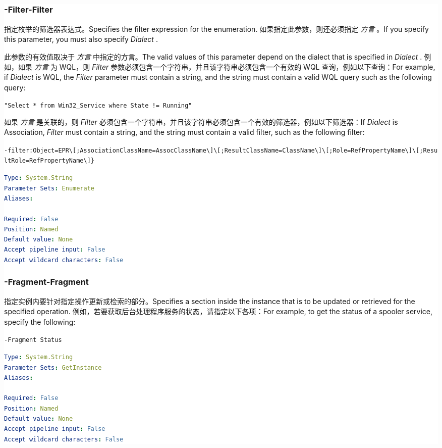 ### <span data-ttu-id="4c20c-208">-Filter</span><span class="sxs-lookup"><span data-stu-id="4c20c-208">-Filter</span></span>
<span data-ttu-id="4c20c-209">指定枚举的筛选器表达式。</span><span class="sxs-lookup"><span data-stu-id="4c20c-209">Specifies the filter expression for the enumeration.</span></span>
<span data-ttu-id="4c20c-210">如果指定此参数，则还必须指定 *方言* 。</span><span class="sxs-lookup"><span data-stu-id="4c20c-210">If you specify this parameter, you must also specify *Dialect* .</span></span>

<span data-ttu-id="4c20c-211">此参数的有效值取决于 *方言* 中指定的方言。</span><span class="sxs-lookup"><span data-stu-id="4c20c-211">The valid values of this parameter depend on the dialect that is specified in *Dialect* .</span></span>
<span data-ttu-id="4c20c-212">例如，如果 *方言* 为 WQL，则 *Filter* 参数必须包含一个字符串，并且该字符串必须包含一个有效的 WQL 查询，例如以下查询：</span><span class="sxs-lookup"><span data-stu-id="4c20c-212">For example, if *Dialect* is WQL, the *Filter* parameter must contain a string, and the string must contain a valid WQL query such as the following query:</span></span>

`"Select * from Win32_Service where State != Running"`

<span data-ttu-id="4c20c-213">如果 *方言* 是关联的，则 *Filter* 必须包含一个字符串，并且该字符串必须包含一个有效的筛选器，例如以下筛选器：</span><span class="sxs-lookup"><span data-stu-id="4c20c-213">If *Dialect* is Association, *Filter* must contain a string, and the string must contain a valid filter, such as the following filter:</span></span>

`-filter:Object=EPR\[;AssociationClassName=AssocClassName\]\[;ResultClassName=ClassName\]\[;Role=RefPropertyName\]\[;ResultRole=RefPropertyName\]}`

```yaml
Type: System.String
Parameter Sets: Enumerate
Aliases:

Required: False
Position: Named
Default value: None
Accept pipeline input: False
Accept wildcard characters: False
```

### <span data-ttu-id="4c20c-214">-Fragment</span><span class="sxs-lookup"><span data-stu-id="4c20c-214">-Fragment</span></span>
<span data-ttu-id="4c20c-215">指定实例内要针对指定操作更新或检索的部分。</span><span class="sxs-lookup"><span data-stu-id="4c20c-215">Specifies a section inside the instance that is to be updated or retrieved for the specified operation.</span></span>
<span data-ttu-id="4c20c-216">例如，若要获取后台处理程序服务的状态，请指定以下各项：</span><span class="sxs-lookup"><span data-stu-id="4c20c-216">For example, to get the status of a spooler service, specify the following:</span></span>

`-Fragment Status`

```yaml
Type: System.String
Parameter Sets: GetInstance
Aliases:

Required: False
Position: Named
Default value: None
Accept pipeline input: False
Accept wildcard characters: False
```
